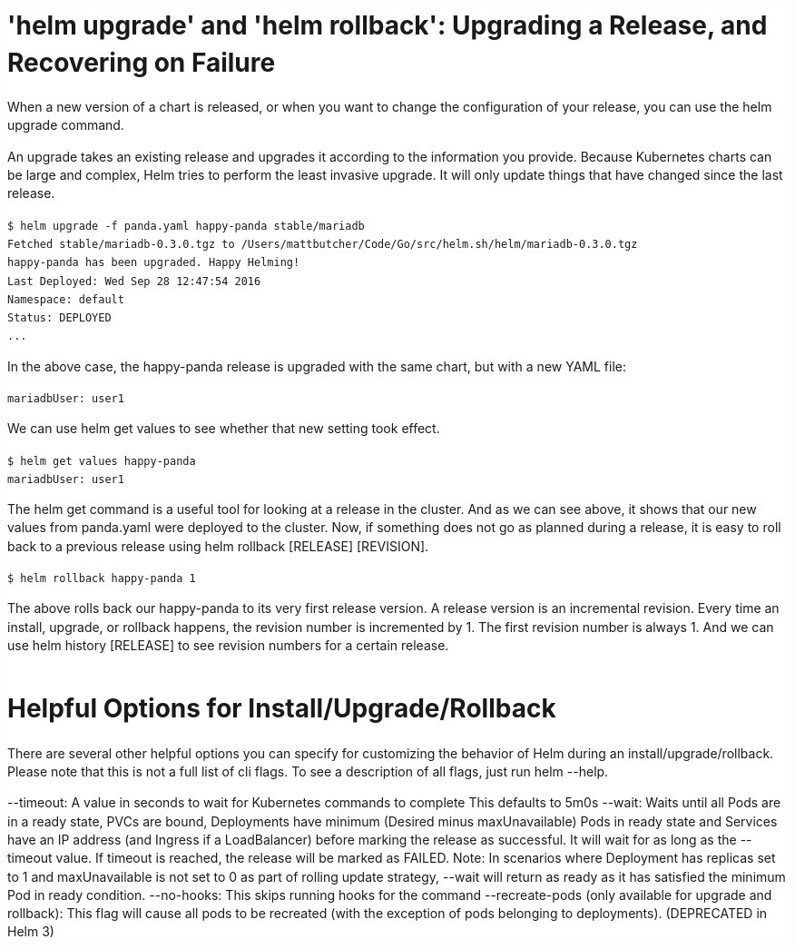'helm upgrade' and 'helm rollback': Upgrading a Release, and Recovering on Failure
============================================================

When a new version of a chart is released, or when you want to change the configuration of your release, you can use the helm upgrade command.

An upgrade takes an existing release and upgrades it according to the information you provide. Because Kubernetes charts can be large and complex, Helm tries to perform the least invasive upgrade. It will only update things that have changed since the last release.

```
$ helm upgrade -f panda.yaml happy-panda stable/mariadb
Fetched stable/mariadb-0.3.0.tgz to /Users/mattbutcher/Code/Go/src/helm.sh/helm/mariadb-0.3.0.tgz
happy-panda has been upgraded. Happy Helming!
Last Deployed: Wed Sep 28 12:47:54 2016
Namespace: default
Status: DEPLOYED
...
```
In the above case, the happy-panda release is upgraded with the same chart, but with a new YAML file:

```
mariadbUser: user1
```

We can use helm get values to see whether that new setting took effect.

```
$ helm get values happy-panda
mariadbUser: user1
```

The helm get command is a useful tool for looking at a release in the cluster. And as we can see above, it shows that our new values from panda.yaml were deployed to the cluster.
Now, if something does not go as planned during a release, it is easy to roll back to a previous release using helm rollback [RELEASE] [REVISION].


```
$ helm rollback happy-panda 1
```

The above rolls back our happy-panda to its very first release version. A release version is an incremental revision. Every time an install, upgrade, or rollback happens, the revision number is incremented by 1. The first revision number is always 1. And we can use helm history [RELEASE] to see revision numbers for a certain release.

Helpful Options for Install/Upgrade/Rollback
=============================================
There are several other helpful options you can specify for customizing the behavior of Helm during an install/upgrade/rollback. Please note that this is not a full list of cli flags. To see a description of all flags, just run helm <command> --help.

--timeout: A value in seconds to wait for Kubernetes commands to complete This defaults to 5m0s
--wait: Waits until all Pods are in a ready state, PVCs are bound, Deployments have minimum (Desired minus maxUnavailable) Pods in ready state and Services have an IP address (and Ingress if a LoadBalancer) before marking the release as successful. It will wait for as long as the --timeout value. If timeout is reached, the release will be marked as FAILED. Note: In scenarios where Deployment has replicas set to 1 and maxUnavailable is not set to 0 as part of rolling update strategy, --wait will return as ready as it has satisfied the minimum Pod in ready condition.
--no-hooks: This skips running hooks for the command
--recreate-pods (only available for upgrade and rollback): This flag will cause all pods to be recreated (with the exception of pods belonging to deployments). (DEPRECATED in Helm 3)

